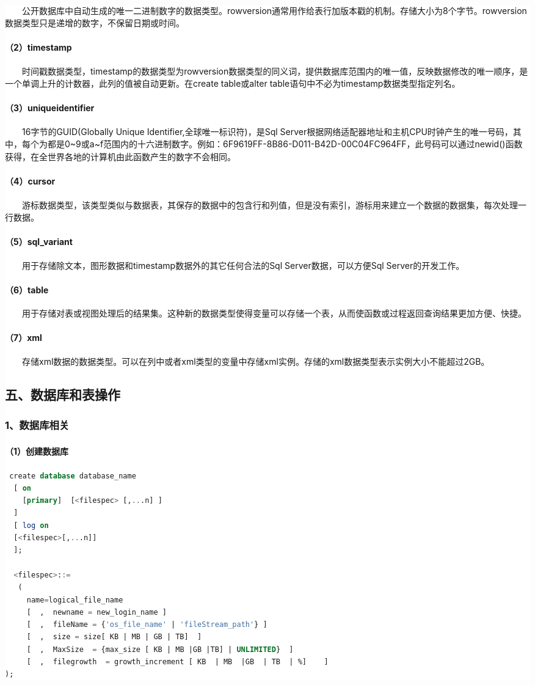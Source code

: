 　　公开数据库中自动生成的唯一二进制数字的数据类型。rowversion通常用作给表行加版本戳的机制。存储大小为8个字节。rowversion数据类型只是递增的数字，不保留日期或时间。 

#### （2）timestamp 

　　时间戳数据类型，timestamp的数据类型为rowversion数据类型的同义词，提供数据库范围内的唯一值，反映数据修改的唯一顺序，是一个单调上升的计数器，此列的值被自动更新。在create table或alter table语句中不必为timestamp数据类型指定列名。

#### （3）uniqueidentifier

  16字节的GUID(Globally Unique Identifier,全球唯一标识符)，是Sql Server根据网络适配器地址和主机CPU时钟产生的唯一号码，其中，每个为都是0~9或a~f范围内的十六进制数字。例如：6F9619FF-8B86-D011-B42D-00C04FC964FF，此号码可以通过newid()函数获得，在全世界各地的计算机由此函数产生的数字不会相同。 

#### （4）cursor 

  游标数据类型，该类型类似与数据表，其保存的数据中的包含行和列值，但是没有索引，游标用来建立一个数据的数据集，每次处理一行数据。 

#### （5）sql_variant

  用于存储除文本，图形数据和timestamp数据外的其它任何合法的Sql Server数据，可以方便Sql Server的开发工作。 

#### （6）table 

  用于存储对表或视图处理后的结果集。这种新的数据类型使得变量可以存储一个表，从而使函数或过程返回查询结果更加方便、快捷。 

#### （7）xml 

  存储xml数据的数据类型。可以在列中或者xml类型的变量中存储xml实例。存储的xml数据类型表示实例大小不能超过2GB。 

## 五、数据库和表操作

### 1、数据库相关

#### （1）创建数据库

```sql
 create database database_name
  [ on
    [primary]  [<filespec> [,...n] ]
  ]
  [ log on 
  [<filespec>[,...n]]
  ];
 
  <filespec>::=
   (
     name=logical_file_name
     [  ,  newname = new_login_name ]
     [  ,  fileName = {'os_file_name' | 'fileStream_path'} ]
     [  ,  size = size[ KB | MB | GB | TB]  ] 
     [  ,  MaxSize  = {max_size [ KB | MB |GB |TB] | UNLIMITED}  ] 
     [  ,  filegrowth  = growth_increment [ KB  | MB  |GB  | TB  | %]    ] 
);
```
